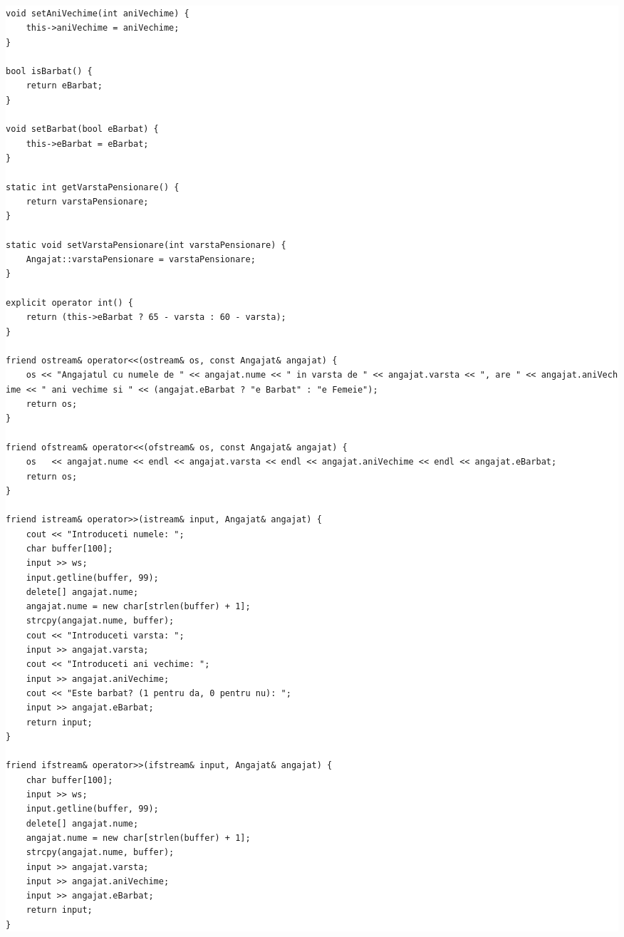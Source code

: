 	void setAniVechime(int aniVechime) {
		this->aniVechime = aniVechime;
	}

	bool isBarbat() {
		return eBarbat;
	}

	void setBarbat(bool eBarbat) {
		this->eBarbat = eBarbat;
	}

	static int getVarstaPensionare() {
		return varstaPensionare;
	}

	static void setVarstaPensionare(int varstaPensionare) {
		Angajat::varstaPensionare = varstaPensionare;
	}

	explicit operator int() {
		return (this->eBarbat ? 65 - varsta : 60 - varsta);
	}

	friend ostream& operator<<(ostream& os, const Angajat& angajat) {
		os << "Angajatul cu numele de " << angajat.nume << " in varsta de " << angajat.varsta << ", are " << angajat.aniVechime << " ani vechime si " << (angajat.eBarbat ? "e Barbat" : "e Femeie");
		return os;
	}

	friend ofstream& operator<<(ofstream& os, const Angajat& angajat) {
		os   << angajat.nume << endl << angajat.varsta << endl << angajat.aniVechime << endl << angajat.eBarbat;
		return os;
	}

	friend istream& operator>>(istream& input, Angajat& angajat) {
		cout << "Introduceti numele: ";
		char buffer[100];
		input >> ws;
		input.getline(buffer, 99);
		delete[] angajat.nume;
		angajat.nume = new char[strlen(buffer) + 1];
		strcpy(angajat.nume, buffer);
		cout << "Introduceti varsta: ";
		input >> angajat.varsta;
		cout << "Introduceti ani vechime: ";
		input >> angajat.aniVechime;
		cout << "Este barbat? (1 pentru da, 0 pentru nu): ";
		input >> angajat.eBarbat;
		return input;
	}

	friend ifstream& operator>>(ifstream& input, Angajat& angajat) {
		char buffer[100];
		input >> ws;
		input.getline(buffer, 99);
		delete[] angajat.nume;
		angajat.nume = new char[strlen(buffer) + 1];
		strcpy(angajat.nume, buffer);
		input >> angajat.varsta;
		input >> angajat.aniVechime;
		input >> angajat.eBarbat;
		return input;
	}
